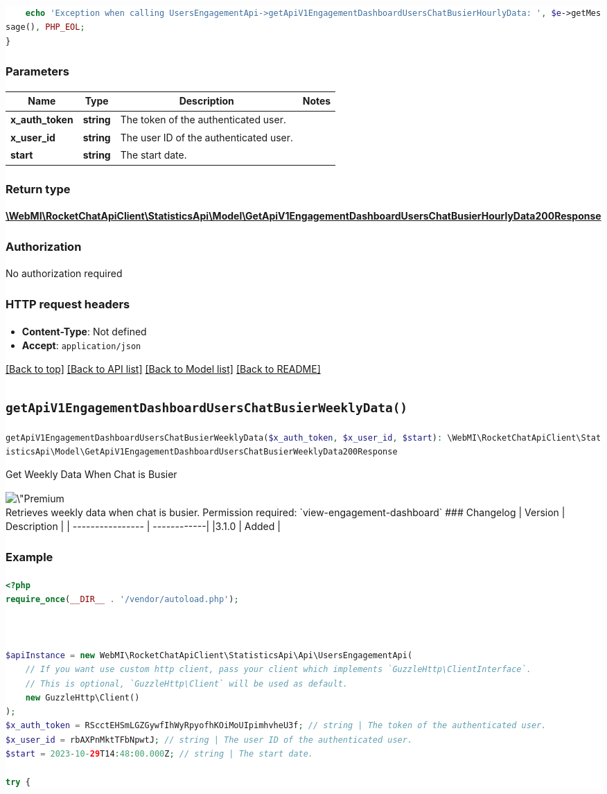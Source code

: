 ```php
    echo 'Exception when calling UsersEngagementApi->getApiV1EngagementDashboardUsersChatBusierHourlyData: ', $e->getMessage(), PHP_EOL;
}
```

### Parameters

| Name | Type | Description  | Notes |
| ------------- | ------------- | ------------- | ------------- |
| **x_auth_token** | **string**| The token of the authenticated user. | |
| **x_user_id** | **string**| The user ID of the authenticated user. | |
| **start** | **string**| The start date. | |

### Return type

[**\WebMI\RocketChatApiClient\StatisticsApi\Model\GetApiV1EngagementDashboardUsersChatBusierHourlyData200Response**](../Model/GetApiV1EngagementDashboardUsersChatBusierHourlyData200Response.md)

### Authorization

No authorization required

### HTTP request headers

- **Content-Type**: Not defined
- **Accept**: `application/json`

[[Back to top]](#) [[Back to API list]](../../README.md#endpoints)
[[Back to Model list]](../../README.md#models)
[[Back to README]](../../README.md)

## `getApiV1EngagementDashboardUsersChatBusierWeeklyData()`

```php
getApiV1EngagementDashboardUsersChatBusierWeeklyData($x_auth_token, $x_user_id, $start): \WebMI\RocketChatApiClient\StatisticsApi\Model\GetApiV1EngagementDashboardUsersChatBusierWeeklyData200Response
```

Get Weekly Data When Chat is Busier

<div style=\"text-align: center; margin: 1rem 0 1rem 0;\"><img src=\"https://raw.githubusercontent.com/RocketChat/Rocket.Chat-Open-API/main/images/premium.svg\" alt=\"Premium tag\" style=\"display: block; margin: auto;\"></div>  Retrieves weekly data when chat is busier.   Permission required: `view-engagement-dashboard`   ### Changelog | Version      | Description |  | ---------------- | ------------| |3.1.0            | Added       |

### Example

```php
<?php
require_once(__DIR__ . '/vendor/autoload.php');



$apiInstance = new WebMI\RocketChatApiClient\StatisticsApi\Api\UsersEngagementApi(
    // If you want use custom http client, pass your client which implements `GuzzleHttp\ClientInterface`.
    // This is optional, `GuzzleHttp\Client` will be used as default.
    new GuzzleHttp\Client()
);
$x_auth_token = RScctEHSmLGZGywfIhWyRpyofhKOiMoUIpimhvheU3f; // string | The token of the authenticated user.
$x_user_id = rbAXPnMktTFbNpwtJ; // string | The user ID of the authenticated user.
$start = 2023-10-29T14:48:00.000Z; // string | The start date.

try {
```